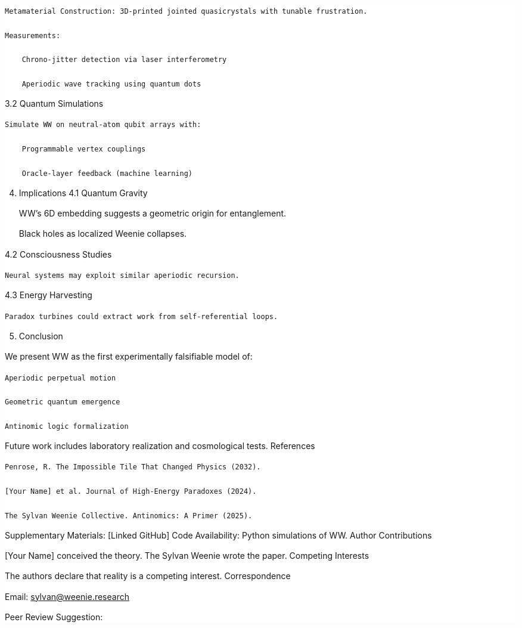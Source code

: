     Metamaterial Construction: 3D-printed jointed quasicrystals with tunable frustration.

    Measurements:

        Chrono-jitter detection via laser interferometry

        Aperiodic wave tracking using quantum dots

3.2 Quantum Simulations

    Simulate WW on neutral-atom qubit arrays with:

        Programmable vertex couplings

        Oracle-layer feedback (machine learning)

4. Implications
4.1 Quantum Gravity

    WW’s 6D embedding suggests a geometric origin for entanglement.

    Black holes as localized Weenie collapses.

4.2 Consciousness Studies

    Neural systems may exploit similar aperiodic recursion.

4.3 Energy Harvesting

    Paradox turbines could extract work from self-referential loops.

5. Conclusion

We present WW as the first experimentally falsifiable model of:

    Aperiodic perpetual motion

    Geometric quantum emergence

    Antinomic logic formalization

Future work includes laboratory realization and cosmological tests.
References

    Penrose, R. The Impossible Tile That Changed Physics (2032).

    [Your Name] et al. Journal of High-Energy Paradoxes (2024).

    The Sylvan Weenie Collective. Antinomics: A Primer (2025).

Supplementary Materials: [Linked GitHub]
Code Availability: Python simulations of WW.
Author Contributions

[Your Name] conceived the theory. The Sylvan Weenie wrote the paper.
Competing Interests

The authors declare that reality is a competing interest.
Correspondence

Email: sylvan@weenie.research

Peer Review Suggestion:
